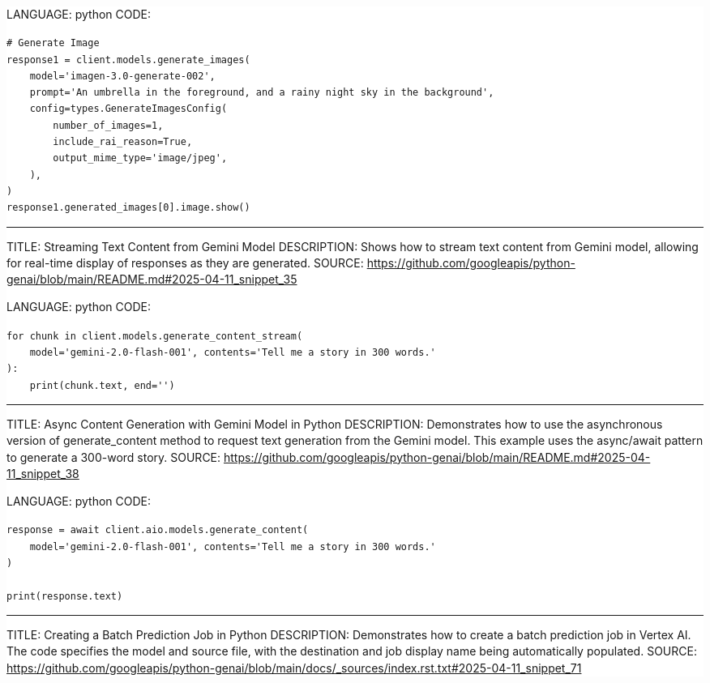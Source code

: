 LANGUAGE: python
CODE:
```
# Generate Image
response1 = client.models.generate_images(
    model='imagen-3.0-generate-002',
    prompt='An umbrella in the foreground, and a rainy night sky in the background',
    config=types.GenerateImagesConfig(
        number_of_images=1,
        include_rai_reason=True,
        output_mime_type='image/jpeg',
    ),
)
response1.generated_images[0].image.show()
```

----------------------------------------

TITLE: Streaming Text Content from Gemini Model
DESCRIPTION: Shows how to stream text content from Gemini model, allowing for real-time display of responses as they are generated.
SOURCE: https://github.com/googleapis/python-genai/blob/main/README.md#2025-04-11_snippet_35

LANGUAGE: python
CODE:
```
for chunk in client.models.generate_content_stream(
    model='gemini-2.0-flash-001', contents='Tell me a story in 300 words.'
):
    print(chunk.text, end='')
```

----------------------------------------

TITLE: Async Content Generation with Gemini Model in Python
DESCRIPTION: Demonstrates how to use the asynchronous version of generate_content method to request text generation from the Gemini model. This example uses the async/await pattern to generate a 300-word story.
SOURCE: https://github.com/googleapis/python-genai/blob/main/README.md#2025-04-11_snippet_38

LANGUAGE: python
CODE:
```
response = await client.aio.models.generate_content(
    model='gemini-2.0-flash-001', contents='Tell me a story in 300 words.'
)

print(response.text)
```

----------------------------------------

TITLE: Creating a Batch Prediction Job in Python
DESCRIPTION: Demonstrates how to create a batch prediction job in Vertex AI. The code specifies the model and source file, with the destination and job display name being automatically populated.
SOURCE: https://github.com/googleapis/python-genai/blob/main/docs/_sources/index.rst.txt#2025-04-11_snippet_71
